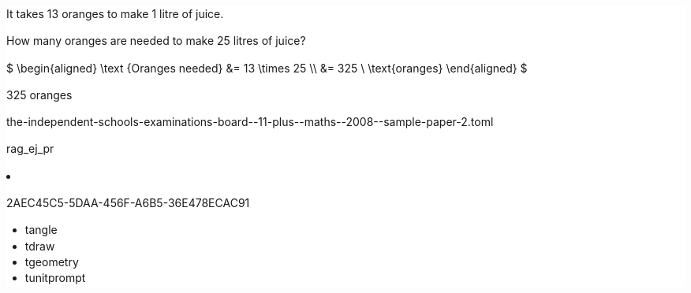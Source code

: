 It takes $13$ oranges to make $1 \ \text{litre}$ of juice.

How many oranges are needed to make $25 \ \text{litres}$ of juice?

</div>
<div class='workings'>
<div class='working'>

$
\begin{aligned}
\text {Oranges needed} &= 13 \times 25 \\\\
                       &= 325 \ \text{oranges}
\end{aligned}
$

</div>
</div>
<div class='answers'>
<div class='answer'>

$325 \ \text{oranges}$

</div>
</div>

</div>
</li>
</ul>
</div>
</li>
</ul>
<div class='papername'>
<p>the-independent-schools-examinations-board--11-plus--maths--2008--sample-paper-2.toml</p>
</div>
<div class='rag'>
<p>rag_ej_pr</p>
</div>
</div>
</li>
<li>
<div class='question_envelope rag_ej_amber question'>
<div class='uuid'>
<p>2AEC45C5-5DAA-456F-A6B5-36E478ECAC91</p>
</div>
<div class='topics'>
<ul>
<li>
tangle
</li>
<li>
tdraw
</li>
<li>
tgeometry
</li>
<li>
tunitprompt
</li>
</ul>
</div>
<div class='question question'>
